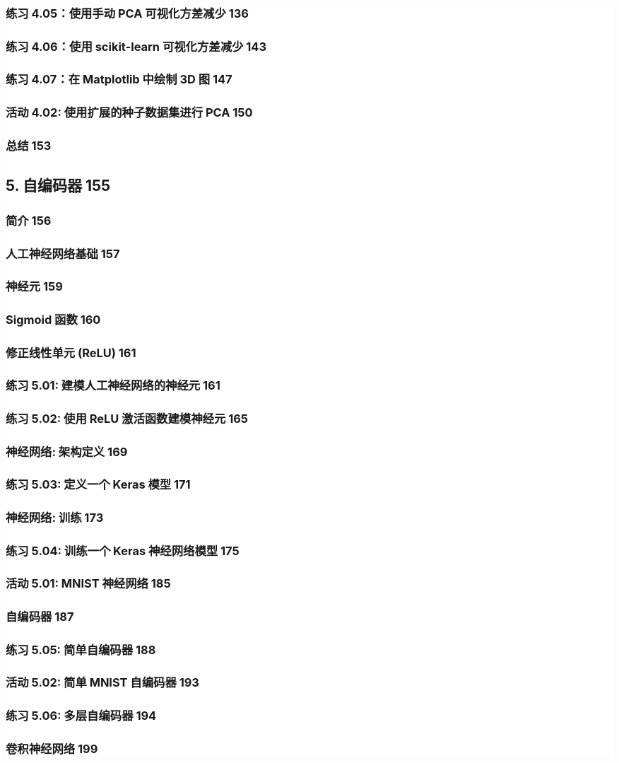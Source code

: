 ### 练习 4.05：使用手动 PCA 可视化方差减少 136

### 练习 4.06：使用 scikit-learn 可视化方差减少 143

### 练习 4.07：在 Matplotlib 中绘制 3D 图 147

### 活动 4.02: 使用扩展的种子数据集进行 PCA 150

### 总结 153

## 5\. 自编码器 155

### 简介 156

### 人工神经网络基础 157

### 神经元 159

### Sigmoid 函数 160

### 修正线性单元 (ReLU) 161

### 练习 5.01: 建模人工神经网络的神经元 161

### 练习 5.02: 使用 ReLU 激活函数建模神经元 165

### 神经网络: 架构定义 169

### 练习 5.03: 定义一个 Keras 模型 171

### 神经网络: 训练 173

### 练习 5.04: 训练一个 Keras 神经网络模型 175

### 活动 5.01: MNIST 神经网络 185

### 自编码器 187

### 练习 5.05: 简单自编码器 188

### 活动 5.02: 简单 MNIST 自编码器 193

### 练习 5.06: 多层自编码器 194

### 卷积神经网络 199
